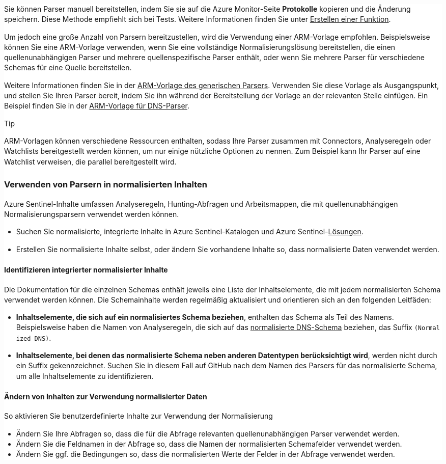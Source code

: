 Sie können Parser manuell bereitstellen, indem Sie sie auf die Azure Monitor-Seite **Protokolle** kopieren und die Änderung speichern. Diese Methode empfiehlt sich bei Tests. Weitere Informationen finden Sie unter [Erstellen einer Funktion](../azure-monitor/logs/functions.md).

Um jedoch eine große Anzahl von Parsern bereitzustellen, wird die Verwendung einer ARM-Vorlage empfohlen. Beispielsweise können Sie eine ARM-Vorlage verwenden, wenn Sie eine vollständige Normalisierungslösung bereitstellen, die einen quellenunabhängigen Parser und mehrere quellenspezifische Parser enthält, oder wenn Sie mehrere Parser für verschiedene Schemas für eine Quelle bereitstellen.

Weitere Informationen finden Sie in der [ARM-Vorlage des generischen Parsers](https://github.com/Azure/Azure-Sentinel/tree/master/Tools/ARM-Templates/ParserQuery). Verwenden Sie diese Vorlage als Ausgangspunkt, und stellen Sie Ihren Parser bereit, indem Sie ihn während der Bereitstellung der Vorlage an der relevanten Stelle einfügen. Ein Beispiel finden Sie in der [ARM-Vorlage für DNS-Parser](https://github.com/Azure/Azure-Sentinel/tree/master/Parsers/ASimDns/ARM).

> [!TIP]
> ARM-Vorlagen können verschiedene Ressourcen enthalten, sodass Ihre Parser zusammen mit Connectors, Analyseregeln oder Watchlists bereitgestellt werden können, um nur einige nützliche Optionen zu nennen. Zum Beispiel kann Ihr Parser auf eine Watchlist verweisen, die parallel bereitgestellt wird.
>

### <a name="use-parsers-in-normalized-content"></a>Verwenden von Parsern in normalisierten Inhalten

Azure Sentinel-Inhalte umfassen Analyseregeln, Hunting-Abfragen und Arbeitsmappen, die mit quellenunabhängigen Normalisierungsparsern verwendet werden können.

- Suchen Sie normalisierte, integrierte Inhalte in Azure Sentinel-Katalogen und Azure Sentinel-[Lösungen](sentinel-solutions-catalog.md).

- Erstellen Sie normalisierte Inhalte selbst, oder ändern Sie vorhandene Inhalte so, dass normalisierte Daten verwendet werden.

####  <a name="identify-built-in-normalized-content"></a>Identifizieren integrierter normalisierter Inhalte

Die Dokumentation für die einzelnen Schemas enthält jeweils eine Liste der Inhaltselemente, die mit jedem normalisierten Schema verwendet werden können. Die Schemainhalte werden regelmäßig aktualisiert und orientieren sich an den folgenden Leitfäden:

-   **Inhaltselemente, die sich auf ein normalisiertes Schema beziehen**, enthalten das Schema als Teil des Namens. Beispielsweise haben die Namen von Analyseregeln, die sich auf das [normalisierte DNS-Schema](dns-normalization-schema.md) beziehen, das Suffix `(Normalized DNS)`.

-   **Inhaltselemente, bei denen das normalisierte Schema neben anderen Datentypen berücksichtigt wird**, werden nicht durch ein Suffix gekennzeichnet. Suchen Sie in diesem Fall auf GitHub nach dem Namen des Parsers für das normalisierte Schema, um alle Inhaltselemente zu identifizieren.

#### <a name="modifying-your-content-to-use-normalized-data"></a>Ändern von Inhalten zur Verwendung normalisierter Daten

So aktivieren Sie benutzerdefinierte Inhalte zur Verwendung der Normalisierung

- Ändern Sie Ihre Abfragen so, dass die für die Abfrage relevanten quellenunabhängigen Parser verwendet werden.
- Ändern Sie die Feldnamen in der Abfrage so, dass die Namen der normalisierten Schemafelder verwendet werden.
- Ändern Sie ggf. die Bedingungen so, dass die normalisierten Werte der Felder in der Abfrage verwendet werden.
